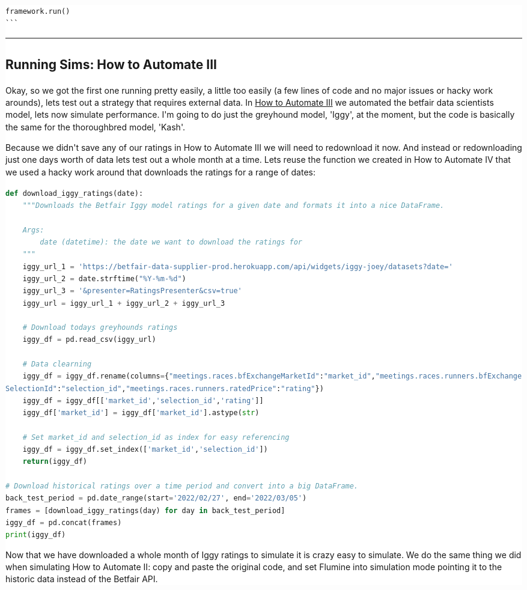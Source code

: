     framework.run()
    ```

---

## Running Sims: How to Automate III

Okay, so we got the first one running pretty easily, a little too easily (a few lines of code and no major issues or hacky work arounds), lets test out a strategy that requires external data. In [How to Automate III](../How_to_Automate_3) we automated the betfair data scientists model, lets now simulate performance. I'm going to do just the greyhound model, 'Iggy', at the moment, but the code is basically the same for the thoroughbred model, 'Kash'.

Because we didn't save any of our ratings in How to Automate III we will need to redownload it now. And instead or redownloading just one days worth of data lets test out a whole month at a time. Lets reuse the function we created in How to Automate IV that we used a hacky work around that downloads the ratings for a range of dates:

```py title="Download a whole month of Iggy ratings and convert it to a DataFrame"
def download_iggy_ratings(date):
    """Downloads the Betfair Iggy model ratings for a given date and formats it into a nice DataFrame.

    Args:
        date (datetime): the date we want to download the ratings for
    """
    iggy_url_1 = 'https://betfair-data-supplier-prod.herokuapp.com/api/widgets/iggy-joey/datasets?date='
    iggy_url_2 = date.strftime("%Y-%m-%d")
    iggy_url_3 = '&presenter=RatingsPresenter&csv=true'
    iggy_url = iggy_url_1 + iggy_url_2 + iggy_url_3

    # Download todays greyhounds ratings
    iggy_df = pd.read_csv(iggy_url)

    # Data clearning
    iggy_df = iggy_df.rename(columns={"meetings.races.bfExchangeMarketId":"market_id","meetings.races.runners.bfExchangeSelectionId":"selection_id","meetings.races.runners.ratedPrice":"rating"})
    iggy_df = iggy_df[['market_id','selection_id','rating']]
    iggy_df['market_id'] = iggy_df['market_id'].astype(str)

    # Set market_id and selection_id as index for easy referencing
    iggy_df = iggy_df.set_index(['market_id','selection_id'])
    return(iggy_df)

# Download historical ratings over a time period and convert into a big DataFrame.
back_test_period = pd.date_range(start='2022/02/27', end='2022/03/05')
frames = [download_iggy_ratings(day) for day in back_test_period]
iggy_df = pd.concat(frames)
print(iggy_df)
```

Now that we have downloaded a whole month of Iggy ratings to simulate it is crazy easy to simulate. We do the same thing we did when simulating How to Automate II: copy and paste the original code, and set Flumine into simulation mode pointing it to the historic data instead of the Betfair API.
